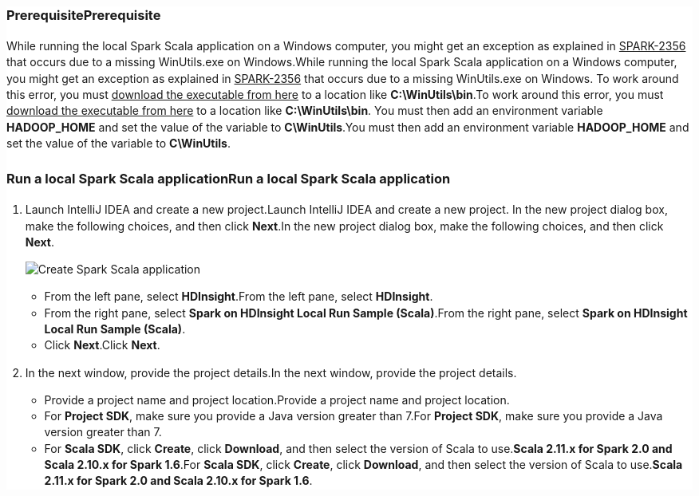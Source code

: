 ### <a name="prerequisite"></a><span data-ttu-id="74cdf-217">Prerequisite</span><span class="sxs-lookup"><span data-stu-id="74cdf-217">Prerequisite</span></span>
<span data-ttu-id="74cdf-218">While running the local Spark Scala application on a Windows computer, you might get an exception as explained in [SPARK-2356](https://issues.apache.org/jira/browse/SPARK-2356) that occurs due to a missing WinUtils.exe on Windows.</span><span class="sxs-lookup"><span data-stu-id="74cdf-218">While running the local Spark Scala application on a Windows computer, you might get an exception as explained in [SPARK-2356](https://issues.apache.org/jira/browse/SPARK-2356) that occurs due to a missing WinUtils.exe on Windows.</span></span> <span data-ttu-id="74cdf-219">To work around this error, you must [download the executable from here](http://public-repo-1.hortonworks.com/hdp-win-alpha/winutils.exe) to a location like **C:\WinUtils\bin**.</span><span class="sxs-lookup"><span data-stu-id="74cdf-219">To work around this error, you must [download the executable from here](http://public-repo-1.hortonworks.com/hdp-win-alpha/winutils.exe) to a location like **C:\WinUtils\bin**.</span></span> <span data-ttu-id="74cdf-220">You must then add an environment variable **HADOOP_HOME** and set the value of the variable to **C\WinUtils**.</span><span class="sxs-lookup"><span data-stu-id="74cdf-220">You must then add an environment variable **HADOOP_HOME** and set the value of the variable to **C\WinUtils**.</span></span>

### <a name="run-a-local-spark-scala-application"></a><span data-ttu-id="74cdf-221">Run a local Spark Scala application</span><span class="sxs-lookup"><span data-stu-id="74cdf-221">Run a local Spark Scala application</span></span>
1. <span data-ttu-id="74cdf-222">Launch IntelliJ IDEA and create a new project.</span><span class="sxs-lookup"><span data-stu-id="74cdf-222">Launch IntelliJ IDEA and create a new project.</span></span> <span data-ttu-id="74cdf-223">In the new project dialog box, make the following choices, and then click **Next**.</span><span class="sxs-lookup"><span data-stu-id="74cdf-223">In the new project dialog box, make the following choices, and then click **Next**.</span></span>
   
    ![Create Spark Scala application](https://docstestmedia1.blob.core.windows.net/azure-media/articles/hdinsight/media/hdinsight-apache-spark-intellij-tool-plugin/hdi-spark-app-local-run.png)
   
   * <span data-ttu-id="74cdf-225">From the left pane, select **HDInsight**.</span><span class="sxs-lookup"><span data-stu-id="74cdf-225">From the left pane, select **HDInsight**.</span></span>
   * <span data-ttu-id="74cdf-226">From the right pane, select **Spark on HDInsight Local Run Sample (Scala)**.</span><span class="sxs-lookup"><span data-stu-id="74cdf-226">From the right pane, select **Spark on HDInsight Local Run Sample (Scala)**.</span></span>
   * <span data-ttu-id="74cdf-227">Click **Next**.</span><span class="sxs-lookup"><span data-stu-id="74cdf-227">Click **Next**.</span></span>
2. <span data-ttu-id="74cdf-228">In the next window, provide the project details.</span><span class="sxs-lookup"><span data-stu-id="74cdf-228">In the next window, provide the project details.</span></span>
   
   * <span data-ttu-id="74cdf-229">Provide a project name and project location.</span><span class="sxs-lookup"><span data-stu-id="74cdf-229">Provide a project name and project location.</span></span>
   * <span data-ttu-id="74cdf-230">For **Project SDK**, make sure you provide a Java version greater than 7.</span><span class="sxs-lookup"><span data-stu-id="74cdf-230">For **Project SDK**, make sure you provide a Java version greater than 7.</span></span>
   * <span data-ttu-id="74cdf-231">For **Scala SDK**, click **Create**, click **Download**, and then select the version of Scala to use.**Scala 2.11.x for Spark 2.0 and Scala 2.10.x for Spark 1.6**.</span><span class="sxs-lookup"><span data-stu-id="74cdf-231">For **Scala SDK**, click **Create**, click **Download**, and then select the version of Scala to use.**Scala 2.11.x for Spark 2.0 and Scala 2.10.x for Spark 1.6**.</span></span>
     